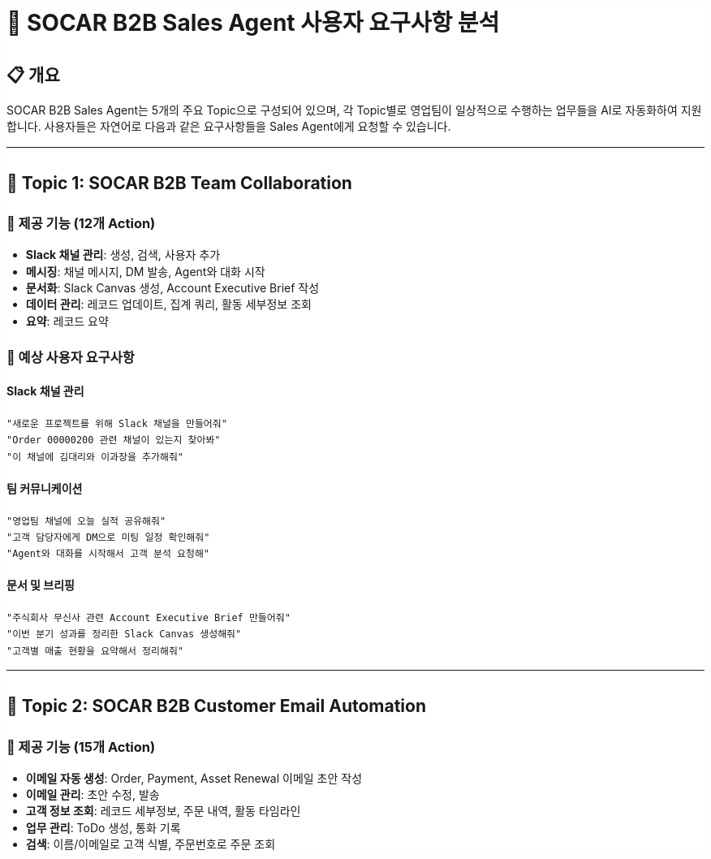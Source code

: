 # 🤖 SOCAR B2B Sales Agent 사용자 요구사항 분석

## 📋 개요

SOCAR B2B Sales Agent는 5개의 주요 Topic으로 구성되어 있으며, 각 Topic별로 영업팀이 일상적으로 수행하는 업무들을 AI로 자동화하여 지원합니다. 사용자들은 자연어로 다음과 같은 요구사항들을 Sales Agent에게 요청할 수 있습니다.

---

## 🎯 Topic 1: SOCAR B2B Team Collaboration

### 🔧 제공 기능 (12개 Action)
- **Slack 채널 관리**: 생성, 검색, 사용자 추가
- **메시징**: 채널 메시지, DM 발송, Agent와 대화 시작
- **문서화**: Slack Canvas 생성, Account Executive Brief 작성
- **데이터 관리**: 레코드 업데이트, 집계 쿼리, 활동 세부정보 조회
- **요약**: 레코드 요약

### 💬 예상 사용자 요구사항

#### Slack 채널 관리
```
"새로운 프로젝트를 위해 Slack 채널을 만들어줘"
"Order 00000200 관련 채널이 있는지 찾아봐"
"이 채널에 김대리와 이과장을 추가해줘"
```

#### 팀 커뮤니케이션
```
"영업팀 채널에 오늘 실적 공유해줘"
"고객 담당자에게 DM으로 미팅 일정 확인해줘"
"Agent와 대화를 시작해서 고객 분석 요청해"
```

#### 문서 및 브리핑
```
"주식회사 무신사 관련 Account Executive Brief 만들어줘"
"이번 분기 성과를 정리한 Slack Canvas 생성해줘"
"고객별 매출 현황을 요약해서 정리해줘"
```

---

## 📧 Topic 2: SOCAR B2B Customer Email Automation

### 🔧 제공 기능 (15개 Action)
- **이메일 자동 생성**: Order, Payment, Asset Renewal 이메일 초안 작성
- **이메일 관리**: 초안 수정, 발송
- **고객 정보 조회**: 레코드 세부정보, 주문 내역, 활동 타임라인
- **업무 관리**: ToDo 생성, 통화 기록
- **검색**: 이름/이메일로 고객 식별, 주문번호로 주문 조회
